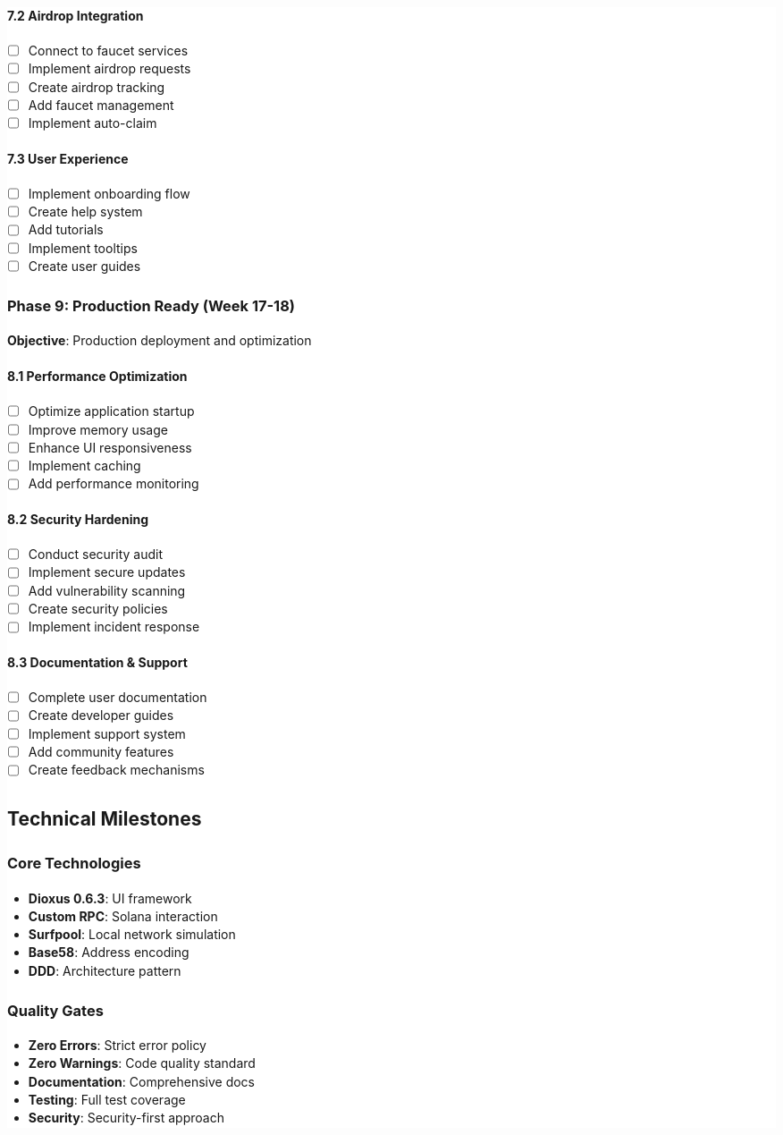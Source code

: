 #### 7.2 Airdrop Integration
- [ ] Connect to faucet services
- [ ] Implement airdrop requests
- [ ] Create airdrop tracking
- [ ] Add faucet management
- [ ] Implement auto-claim

#### 7.3 User Experience
- [ ] Implement onboarding flow
- [ ] Create help system
- [ ] Add tutorials
- [ ] Implement tooltips
- [ ] Create user guides

### Phase 9: Production Ready (Week 17-18)
**Objective**: Production deployment and optimization

#### 8.1 Performance Optimization
- [ ] Optimize application startup
- [ ] Improve memory usage
- [ ] Enhance UI responsiveness
- [ ] Implement caching
- [ ] Add performance monitoring

#### 8.2 Security Hardening
- [ ] Conduct security audit
- [ ] Implement secure updates
- [ ] Add vulnerability scanning
- [ ] Create security policies
- [ ] Implement incident response

#### 8.3 Documentation & Support
- [ ] Complete user documentation
- [ ] Create developer guides
- [ ] Implement support system
- [ ] Add community features
- [ ] Create feedback mechanisms

## Technical Milestones

### Core Technologies
- **Dioxus 0.6.3**: UI framework
- **Custom RPC**: Solana interaction
- **Surfpool**: Local network simulation
- **Base58**: Address encoding
- **DDD**: Architecture pattern

### Quality Gates
- **Zero Errors**: Strict error policy
- **Zero Warnings**: Code quality standard
- **Documentation**: Comprehensive docs
- **Testing**: Full test coverage
- **Security**: Security-first approach

